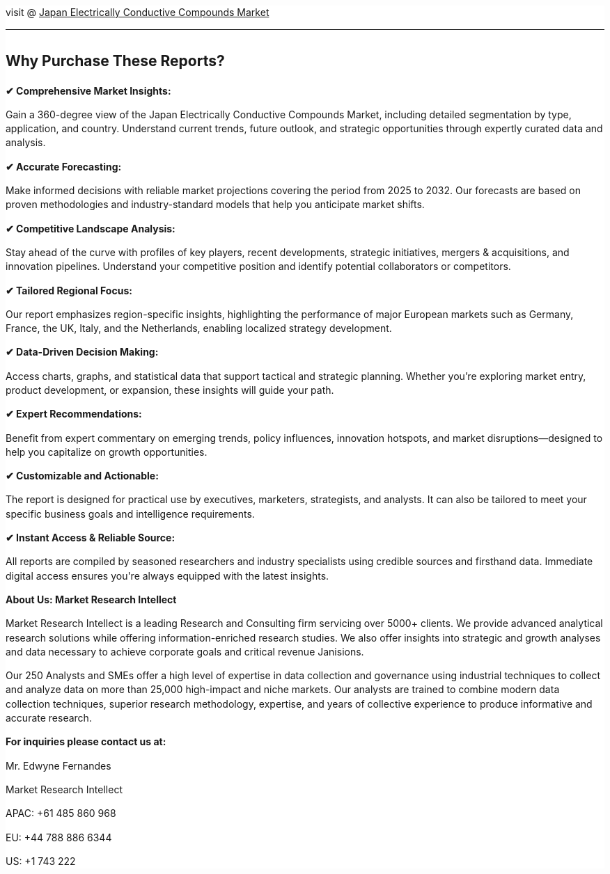 visit&nbsp;@</strong>&nbsp;</span><span class="font-[700]"><a href="https://www.marketresearchintellect.com/product/global-electrically-conductive-compounds-market/?utm_source=Linkedin&utm_medium=805" target="_blank" data-tracking-control-name="article-ssr-frontend-pulse_little-text-block" data-tracking-will-navigate="" data-test-link="">Japan Electrically Conductive Compounds Market</a></span></p></blockquote><hr /><h2>Why Purchase These Reports?</h2><p><strong>✔ Comprehensive Market Insights:</strong></p><p>Gain a 360-degree view of the Japan Electrically Conductive Compounds Market, including detailed segmentation by type, application, and country. Understand current trends, future outlook, and strategic opportunities through expertly curated data and analysis.</p><p><strong>✔ Accurate Forecasting:</strong></p><p>Make informed decisions with reliable market projections covering the period from 2025 to 2032. Our forecasts are based on proven methodologies and industry-standard models that help you anticipate market shifts.</p><p><strong>✔ Competitive Landscape Analysis:</strong></p><p>Stay ahead of the curve with profiles of key players, recent developments, strategic initiatives, mergers &amp; acquisitions, and innovation pipelines. Understand your competitive position and identify potential collaborators or competitors.</p><p><strong>✔ Tailored Regional Focus:</strong></p><p>Our report emphasizes region-specific insights, highlighting the performance of major European markets such as Germany, France, the UK, Italy, and the Netherlands, enabling localized strategy development.</p><p><strong>✔ Data-Driven Decision Making:</strong></p><p>Access charts, graphs, and statistical data that support tactical and strategic planning. Whether you&rsquo;re exploring market entry, product development, or expansion, these insights will guide your path.</p><p><strong>✔ Expert Recommendations:</strong></p><p>Benefit from expert commentary on emerging trends, policy influences, innovation hotspots, and market disruptions&mdash;designed to help you capitalize on growth opportunities.</p><p><strong>✔ Customizable and Actionable:</strong></p><p>The report is designed for practical use by executives, marketers, strategists, and analysts. It can also be tailored to meet your specific business goals and intelligence requirements.</p><p><strong>✔ Instant Access &amp; Reliable Source:</strong></p><p>All reports are compiled by seasoned researchers and industry specialists using credible sources and firsthand data. Immediate digital access ensures you're always equipped with the latest insights.</p><p><strong><span class="font-[700]">About Us: Market Research Intellect</span></strong></p><p><span class="">Market Research Intellect is a leading Research and Consulting firm servicing over 5000+ clients. We provide advanced analytical research solutions while offering information-enriched research studies.&nbsp;</span>We also offer insights into strategic and growth analyses and data necessary to achieve corporate goals and critical revenue Janisions.</p><p><span class="">Our 250 Analysts and SMEs offer a high level of expertise in data collection and governance using industrial techniques to collect and analyze data on more than 25,000 high-impact and niche markets. Our analysts are trained to combine modern data collection techniques, superior research methodology, expertise, and years of collective experience to produce informative and accurate research.</span></p><p><strong>For inquiries please contact us at:</strong></p><p>Mr. Edwyne Fernandes</p><p>Market Research Intellect</p><p>APAC: +61 485 860 968</p><p>EU: +44 788 886 6344</p><p>US: +1 743 222